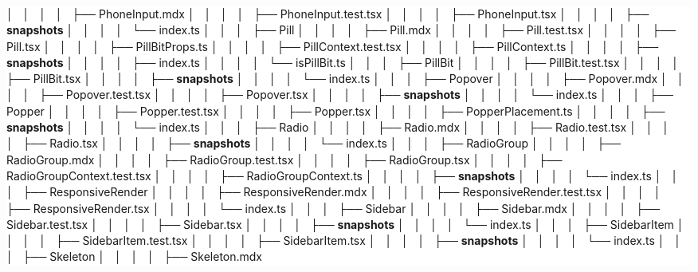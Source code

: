 │   │   │   │   ├── PhoneInput.mdx
│   │   │   │   ├── PhoneInput.test.tsx
│   │   │   │   ├── PhoneInput.tsx
│   │   │   │   ├── __snapshots__
│   │   │   │   └── index.ts
│   │   │   ├── Pill
│   │   │   │   ├── Pill.mdx
│   │   │   │   ├── Pill.test.tsx
│   │   │   │   ├── Pill.tsx
│   │   │   │   ├── PillBitProps.ts
│   │   │   │   ├── PillContext.test.tsx
│   │   │   │   ├── PillContext.ts
│   │   │   │   ├── __snapshots__
│   │   │   │   ├── index.ts
│   │   │   │   └── isPillBit.ts
│   │   │   ├── PillBit
│   │   │   │   ├── PillBit.test.tsx
│   │   │   │   ├── PillBit.tsx
│   │   │   │   ├── __snapshots__
│   │   │   │   └── index.ts
│   │   │   ├── Popover
│   │   │   │   ├── Popover.mdx
│   │   │   │   ├── Popover.test.tsx
│   │   │   │   ├── Popover.tsx
│   │   │   │   ├── __snapshots__
│   │   │   │   └── index.ts
│   │   │   ├── Popper
│   │   │   │   ├── Popper.test.tsx
│   │   │   │   ├── Popper.tsx
│   │   │   │   ├── PopperPlacement.ts
│   │   │   │   ├── __snapshots__
│   │   │   │   └── index.ts
│   │   │   ├── Radio
│   │   │   │   ├── Radio.mdx
│   │   │   │   ├── Radio.test.tsx
│   │   │   │   ├── Radio.tsx
│   │   │   │   ├── __snapshots__
│   │   │   │   └── index.ts
│   │   │   ├── RadioGroup
│   │   │   │   ├── RadioGroup.mdx
│   │   │   │   ├── RadioGroup.test.tsx
│   │   │   │   ├── RadioGroup.tsx
│   │   │   │   ├── RadioGroupContext.test.tsx
│   │   │   │   ├── RadioGroupContext.ts
│   │   │   │   ├── __snapshots__
│   │   │   │   └── index.ts
│   │   │   ├── ResponsiveRender
│   │   │   │   ├── ResponsiveRender.mdx
│   │   │   │   ├── ResponsiveRender.test.tsx
│   │   │   │   ├── ResponsiveRender.tsx
│   │   │   │   └── index.ts
│   │   │   ├── Sidebar
│   │   │   │   ├── Sidebar.mdx
│   │   │   │   ├── Sidebar.test.tsx
│   │   │   │   ├── Sidebar.tsx
│   │   │   │   ├── __snapshots__
│   │   │   │   └── index.ts
│   │   │   ├── SidebarItem
│   │   │   │   ├── SidebarItem.test.tsx
│   │   │   │   ├── SidebarItem.tsx
│   │   │   │   ├── __snapshots__
│   │   │   │   └── index.ts
│   │   │   ├── Skeleton
│   │   │   │   ├── Skeleton.mdx